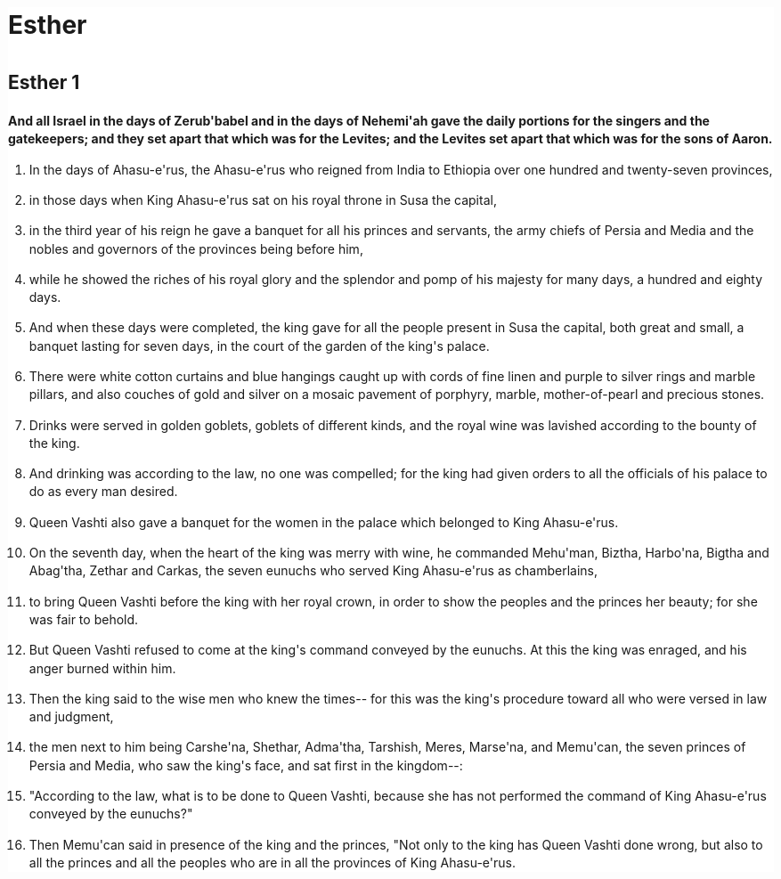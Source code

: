 # Esther

## Esther 1

__And all Israel in the days of Zerub'babel and in the days of Nehemi'ah gave the daily portions for the singers and the gatekeepers; and they set apart that which was for the Levites; and the Levites set apart that which was for the sons of Aaron.__

1. In the days of Ahasu-e'rus, the Ahasu-e'rus who reigned from India to Ethiopia over one hundred and twenty-seven provinces,

2. in those days when King Ahasu-e'rus sat on his royal throne in Susa the capital,

3. in the third year of his reign he gave a banquet for all his princes and servants, the army chiefs of Persia and Media and the nobles and governors of the provinces being before him,

4. while he showed the riches of his royal glory and the splendor and pomp of his majesty for many days, a hundred and eighty days.

5. And when these days were completed, the king gave for all the people present in Susa the capital, both great and small, a banquet lasting for seven days, in the court of the garden of the king's palace.

6. There were white cotton curtains and blue hangings caught up with cords of fine linen and purple to silver rings and marble pillars, and also couches of gold and silver on a mosaic pavement of porphyry, marble, mother-of-pearl and precious stones.

7. Drinks were served in golden goblets, goblets of different kinds, and the royal wine was lavished according to the bounty of the king.

8. And drinking was according to the law, no one was compelled; for the king had given orders to all the officials of his palace to do as every man desired.

9. Queen Vashti also gave a banquet for the women in the palace which belonged to King Ahasu-e'rus.

10. On the seventh day, when the heart of the king was merry with wine, he commanded Mehu'man, Biztha, Harbo'na, Bigtha and Abag'tha, Zethar and Carkas, the seven eunuchs who served King Ahasu-e'rus as chamberlains,

11. to bring Queen Vashti before the king with her royal crown, in order to show the peoples and the princes her beauty; for she was fair to behold.

12. But Queen Vashti refused to come at the king's command conveyed by the eunuchs. At this the king was enraged, and his anger burned within him.

13. Then the king said to the wise men who knew the times-- for this was the king's procedure toward all who were versed in law and judgment,

14. the men next to him being Carshe'na, Shethar, Adma'tha, Tarshish, Meres, Marse'na, and Memu'can, the seven princes of Persia and Media, who saw the king's face, and sat first in the kingdom--:

15. "According to the law, what is to be done to Queen Vashti, because she has not performed the command of King Ahasu-e'rus conveyed by the eunuchs?"

16. Then Memu'can said in presence of the king and the princes, "Not only to the king has Queen Vashti done wrong, but also to all the princes and all the peoples who are in all the provinces of King Ahasu-e'rus.
